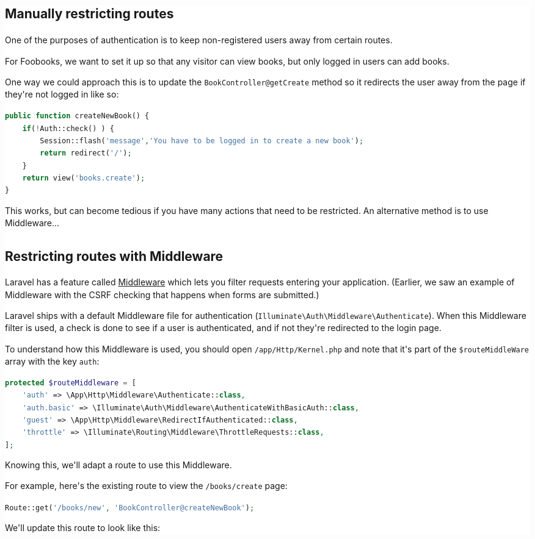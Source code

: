 


## Manually restricting routes
One of the purposes of authentication is to keep non-registered users away from certain routes.

For Foobooks, we want to set it up so that any visitor can view books, but only logged in users can add books.

One way we could approach this is to update the `BookController@getCreate` method so it redirects the user away from the page if they're not logged in like so:

```php
public function createNewBook() {
    if(!Auth::check() ) {
        Session::flash('message','You have to be logged in to create a new book');
        return redirect('/');
    }
    return view('books.create');
}
```

This works, but can become tedious if you have many actions that need to be restricted. An alternative method is to use Middleware...




## Restricting routes with Middleware
Laravel has a feature called [Middleware](http://laravel.com/docs/middleware) which lets you filter requests entering your application. (Earlier, we saw an example of Middleware with the CSRF checking that happens when forms are submitted.)

Laravel ships with a default Middleware file for authentication (`Illuminate\Auth\Middleware\Authenticate`). When this Middleware filter is used, a check is done to see if a user is authenticated, and if not they're redirected to the login page.

To understand how this Middleware is used, you should open `/app/Http/Kernel.php` and note that it's part of the `$routeMiddleWare` array with the key `auth`:

```php
protected $routeMiddleware = [
    'auth' => \App\Http\Middleware\Authenticate::class,
    'auth.basic' => \Illuminate\Auth\Middleware\AuthenticateWithBasicAuth::class,
    'guest' => \App\Http\Middleware\RedirectIfAuthenticated::class,
    'throttle' => \Illuminate\Routing\Middleware\ThrottleRequests::class,
];
```

Knowing this, we'll adapt a route to use this Middleware.

For example, here's the existing route to view the `/books/create` page:

```php
Route::get('/books/new', 'BookController@createNewBook');
```

We'll update this route to look like this:

